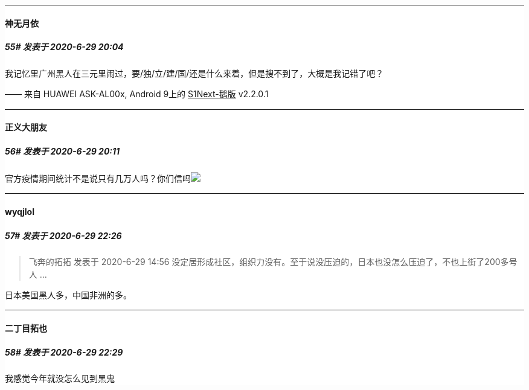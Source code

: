 




-----

####  神无月依  
##### 55#       发表于 2020-6-29 20:04




我记忆里广州黑人在三元里闹过，要/独/立/建/国/还是什么来着，但是搜不到了，大概是我记错了吧？

—— 来自 HUAWEI ASK-AL00x, Android 9上的 [S1Next-鹅版](https://github.com/ykrank/S1-Next/releases) v2.2.0.1







-----

####  正义大朋友  
##### 56#       发表于 2020-6-29 20:11




官方疫情期间统计不是说只有几万人吗？你们信吗<img src="https://static.saraba1st.com/image/smiley/face2017/067.png" referrerpolicy="no-referrer">







-----

####  wyqjlol  
##### 57#       发表于 2020-6-29 22:26



<blockquote>飞奔的拓拓 发表于 2020-6-29 14:56
没定居形成社区，组织力没有。至于说没压迫的，日本也没怎么压迫了，不也上街了200多号人 ...</blockquote>
日本美国黑人多，中国非洲的多。







-----

####  二丁目拓也  
##### 58#       发表于 2020-6-29 22:29




我感觉今年就没怎么见到黑鬼

